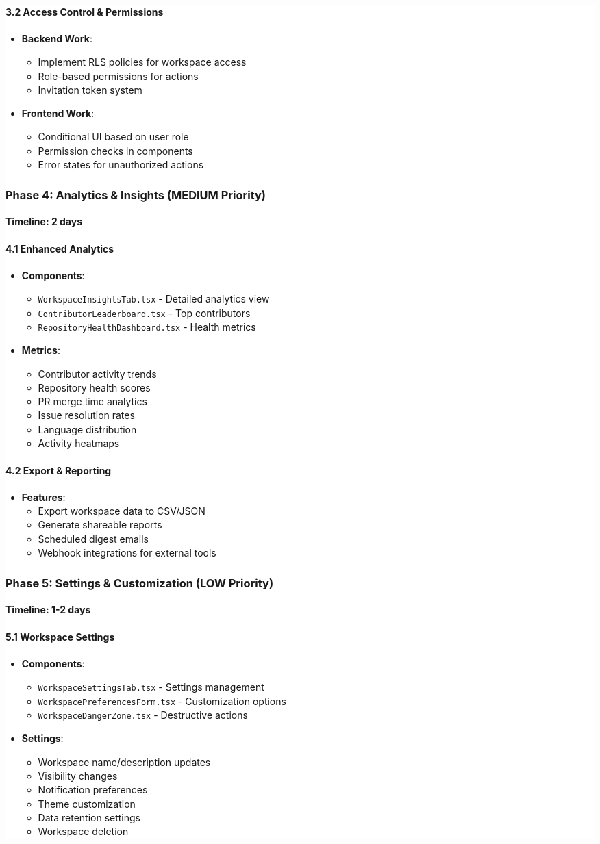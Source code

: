 #### 3.2 Access Control & Permissions
- **Backend Work**:
  - Implement RLS policies for workspace access
  - Role-based permissions for actions
  - Invitation token system

- **Frontend Work**:
  - Conditional UI based on user role
  - Permission checks in components
  - Error states for unauthorized actions

### Phase 4: Analytics & Insights (MEDIUM Priority)
**Timeline: 2 days**

#### 4.1 Enhanced Analytics
- **Components**:
  - `WorkspaceInsightsTab.tsx` - Detailed analytics view
  - `ContributorLeaderboard.tsx` - Top contributors
  - `RepositoryHealthDashboard.tsx` - Health metrics

- **Metrics**:
  - Contributor activity trends
  - Repository health scores
  - PR merge time analytics
  - Issue resolution rates
  - Language distribution
  - Activity heatmaps

#### 4.2 Export & Reporting
- **Features**:
  - Export workspace data to CSV/JSON
  - Generate shareable reports
  - Scheduled digest emails
  - Webhook integrations for external tools

### Phase 5: Settings & Customization (LOW Priority)
**Timeline: 1-2 days**

#### 5.1 Workspace Settings
- **Components**:
  - `WorkspaceSettingsTab.tsx` - Settings management
  - `WorkspacePreferencesForm.tsx` - Customization options
  - `WorkspaceDangerZone.tsx` - Destructive actions

- **Settings**:
  - Workspace name/description updates
  - Visibility changes
  - Notification preferences
  - Theme customization
  - Data retention settings
  - Workspace deletion
